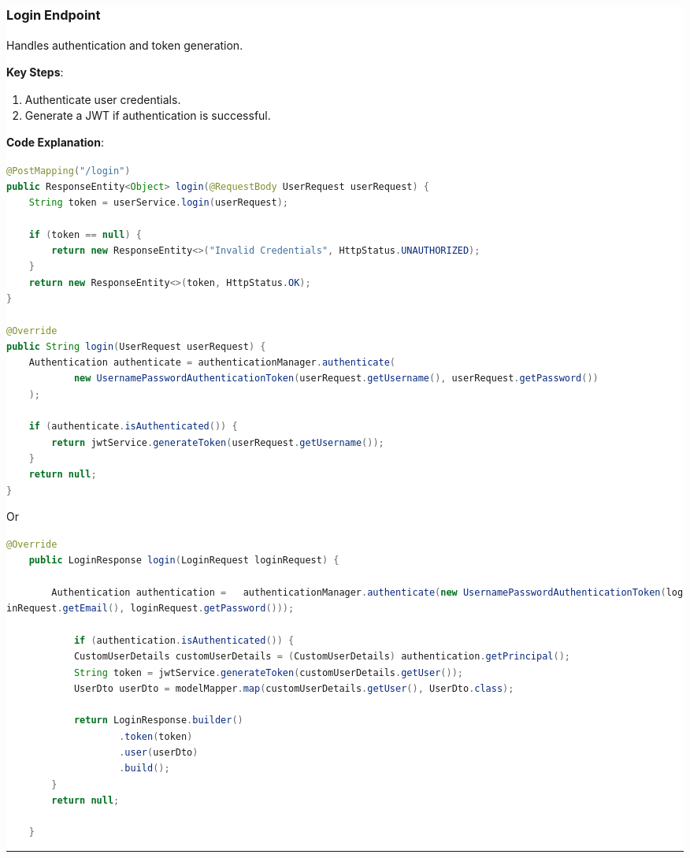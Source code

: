 
### Login Endpoint

Handles authentication and token generation.

**Key Steps**:
1. Authenticate user credentials.
2. Generate a JWT if authentication is successful.

**Code Explanation**:

```java
@PostMapping("/login")
public ResponseEntity<Object> login(@RequestBody UserRequest userRequest) {
    String token = userService.login(userRequest);

    if (token == null) {
        return new ResponseEntity<>("Invalid Credentials", HttpStatus.UNAUTHORIZED);
    }
    return new ResponseEntity<>(token, HttpStatus.OK);
}

@Override
public String login(UserRequest userRequest) {
    Authentication authenticate = authenticationManager.authenticate(
            new UsernamePasswordAuthenticationToken(userRequest.getUsername(), userRequest.getPassword())
    );

    if (authenticate.isAuthenticated()) {
        return jwtService.generateToken(userRequest.getUsername());
    }
    return null;
}
```

Or 

``` java
@Override
    public LoginResponse login(LoginRequest loginRequest) {

        Authentication authentication =   authenticationManager.authenticate(new UsernamePasswordAuthenticationToken(loginRequest.getEmail(), loginRequest.getPassword()));

            if (authentication.isAuthenticated()) {
            CustomUserDetails customUserDetails = (CustomUserDetails) authentication.getPrincipal();
            String token = jwtService.generateToken(customUserDetails.getUser());
            UserDto userDto = modelMapper.map(customUserDetails.getUser(), UserDto.class);

            return LoginResponse.builder()
                    .token(token)
                    .user(userDto)
                    .build();
        }
        return null;

    }
```

---